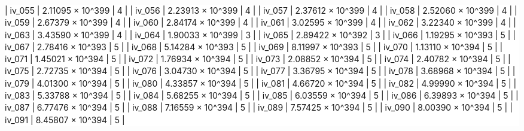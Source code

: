 | iv_055 | 2.11095 × 10^399 | 4 |
| iv_056 | 2.23913 × 10^399 | 4 |
| iv_057 | 2.37612 × 10^399 | 4 |
| iv_058 | 2.52060 × 10^399 | 4 |
| iv_059 | 2.67379 × 10^399 | 4 |
| iv_060 | 2.84174 × 10^399 | 4 |
| iv_061 | 3.02595 × 10^399 | 4 |
| iv_062 | 3.22340 × 10^399 | 4 |
| iv_063 | 3.43590 × 10^399 | 4 |
| iv_064 | 1.90033 × 10^399 | 3 |
| iv_065 | 2.89422 × 10^392 | 3 |
| iv_066 | 1.19295 × 10^393 | 5 |
| iv_067 | 2.78416 × 10^393 | 5 |
| iv_068 | 5.14284 × 10^393 | 5 |
| iv_069 | 8.11997 × 10^393 | 5 |
| iv_070 | 1.13110 × 10^394 | 5 |
| iv_071 | 1.45021 × 10^394 | 5 |
| iv_072 | 1.76934 × 10^394 | 5 |
| iv_073 | 2.08852 × 10^394 | 5 |
| iv_074 | 2.40782 × 10^394 | 5 |
| iv_075 | 2.72735 × 10^394 | 5 |
| iv_076 | 3.04730 × 10^394 | 5 |
| iv_077 | 3.36795 × 10^394 | 5 |
| iv_078 | 3.68968 × 10^394 | 5 |
| iv_079 | 4.01300 × 10^394 | 5 |
| iv_080 | 4.33857 × 10^394 | 5 |
| iv_081 | 4.66720 × 10^394 | 5 |
| iv_082 | 4.99990 × 10^394 | 5 |
| iv_083 | 5.33788 × 10^394 | 5 |
| iv_084 | 5.68255 × 10^394 | 5 |
| iv_085 | 6.03559 × 10^394 | 5 |
| iv_086 | 6.39893 × 10^394 | 5 |
| iv_087 | 6.77476 × 10^394 | 5 |
| iv_088 | 7.16559 × 10^394 | 5 |
| iv_089 | 7.57425 × 10^394 | 5 |
| iv_090 | 8.00390 × 10^394 | 5 |
| iv_091 | 8.45807 × 10^394 | 5 |
